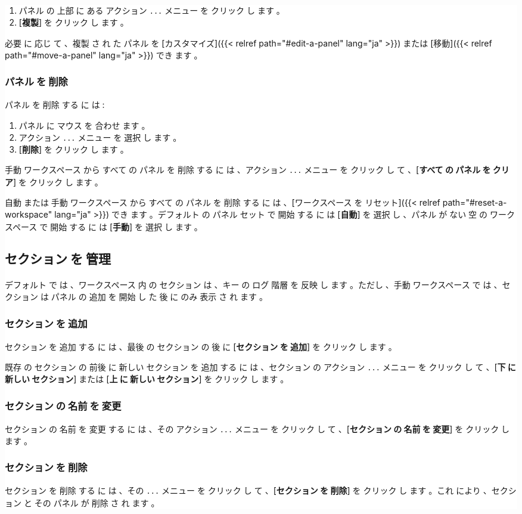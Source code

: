 1. パネル の 上部 に ある アクション `...` メニュー を クリック し ます 。
2. [**複製**] を クリック し ます 。

必要 に 応じ て 、複製 さ れ た パネル を [カスタマイズ]({{< relref path="#edit-a-panel" lang="ja" >}}) または [移動]({{< relref path="#move-a-panel" lang="ja" >}}) でき ます 。

### パネル を 削除

パネル を 削除 する に は :

1. パネル に マウス を 合わせ ます 。
2. アクション `...` メニュー を 選択 し ます 。
3. [**削除**] を クリック し ます 。

手動 ワークスペース から すべて の パネル を 削除 する に は 、アクション `...` メニュー を クリック し て 、[**すべて の パネル を クリア**] を クリック し ます 。

自動 または 手動 ワークスペース から すべて の パネル を 削除 する に は 、[ワークスペース を リセット]({{< relref path="#reset-a-workspace" lang="ja" >}}) でき ます 。デフォルト の パネル セット で 開始 する に は [**自動**] を 選択 し 、パネル が ない 空 の ワークスペース で 開始 する に は [**手動**] を 選択 し ます 。

## セクション を 管理

デフォルト で は 、ワークスペース 内 の セクション は 、キー の ログ 階層 を 反映 し ます 。ただし 、手動 ワークスペース で は 、セクション は パネル の 追加 を 開始 し た 後 に のみ 表示 さ れ ます 。

### セクション を 追加

セクション を 追加 する に は 、最後 の セクション の 後 に [**セクション を 追加**] を クリック し ます 。

既存 の セクション の 前後 に 新しい セクション を 追加 する に は 、セクション の アクション `...` メニュー を クリック し て 、[**下 に 新しい セクション**] または [**上 に 新しい セクション**] を クリック し ます 。

### セクション の 名前 を 変更

セクション の 名前 を 変更 する に は 、その アクション `...` メニュー を クリック し て 、[**セクション の 名前 を 変更**] を クリック し ます 。

### セクション を 削除

セクション を 削除 する に は 、その `...` メニュー を クリック し て 、[**セクション を 削除**] を クリック し ます 。これ により 、セクション と その パネル が 削除 さ れ ます 。

